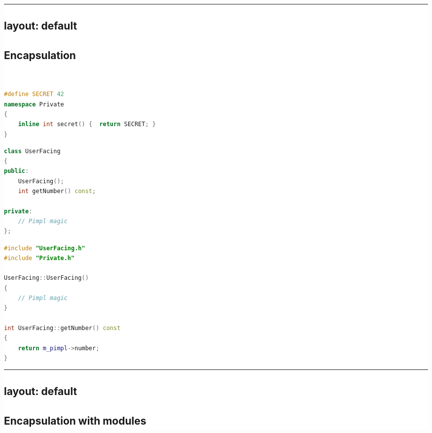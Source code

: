 
---
layout: default
---

## Encapsulation

<br>


```cpp [Private.h ~i-vscode-icons:file-type-cheader~]{*|1|4|none|none|none|none|none|*|none}
#define SECRET 42
namespace Private
{
    inline int secret() {  return SECRET; }
}
```

<div class="grid grid-cols-2 gap-x-3 items-center">


```cpp [UserFacing.h ~i-vscode-icons:file-type-cheader~]{hide|*|1-6|7-8|none|*|none}{at: 3}
class UserFacing
{
public:
    UserFacing();
    int getNumber() const;

private:
    // Pimpl magic
};
```


```cpp [UserFacing.cpp ~i-vscode-icons:file-type-cpp~]{hide|*|1|2-7|9-12}{at: 6}
#include "UserFacing.h"
#include "Private.h"

UserFacing::UserFacing()
{
    // Pimpl magic
}

int UserFacing::getNumber() const
{
    return m_pimpl->number;
}
```

</div>

---
layout: default
---

## Encapsulation with modules
